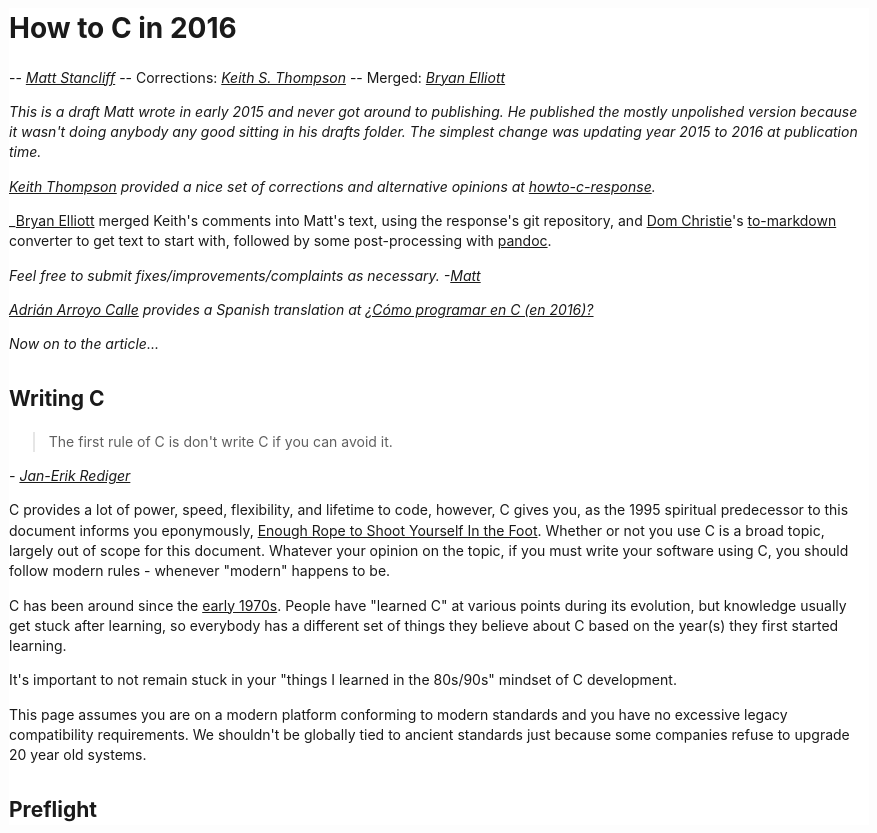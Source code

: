 How to C in 2016
================

-- <cite>[Matt Stancliff]</cite>
-- Corrections: <cite>[Keith S. Thompson]</cite>
-- Merged: <cite>[Bryan Elliott]</cite>

_This is a draft Matt wrote in early 2015 and never got around to publishing. He
published the mostly unpolished version because it wasn't doing anybody any good
sitting in his drafts folder. The simplest change was updating year 2015 to 2016
at publication time._

_[Keith Thompson][Keith S. Thompson] provided a nice set of
corrections and alternative opinions at
[howto-c-response]._

_[Bryan Elliott] merged Keith's comments into Matt's text, using the response's
git repository, and [Dom Christie]'s [to-markdown] converter to get text to
start with, followed by some post-processing with [pandoc].

*Feel free to submit fixes/improvements/complaints as necessary.
-<cite>[Matt]</cite>*

*[Adrián Arroyo Calle] provides a Spanish
translation at
[¿Cómo programar en C (en 2016)?]*

*Now on to the article...*

Writing C
---------

> The first rule of C is don't write C if you can avoid it.

<cite>- [Jan-Erik Rediger]</cite>

C provides a lot of power, speed, flexibility, and lifetime to code, however, C
gives you, as the 1995 spiritual predecessor to this document informs you
eponymously, [Enough Rope to Shoot Yourself In the Foot].  Whether or not you
use C is a broad topic, largely out of scope for this document.  Whatever your
opinion on the topic, if you must write your software using C, you should
follow modern rules - whenever "modern" happens to be.

C has been around since the [early 1970s]. People have "learned C" at various
points during its evolution, but knowledge usually get stuck after learning, so
everybody has a different set of things they believe about C based on the
year(s) they first started learning.

It's important to not remain stuck in your "things I learned in the 80s/90s"
mindset of C development.

This page assumes you are on a modern platform conforming to modern standards
and you have no excessive legacy compatibility requirements. We shouldn't be
globally tied to ancient standards just because some companies refuse to
upgrade 20 year old systems.

Preflight
---------


  [Matt Stancliff]: http://matt.sh
  [Keith S. Thompson]: https://github.com/Keith-S-Thompson
  [Bryan Elliott]: https://github.com/Fordi
  [howto-c-response]: https://github.com/Keith-S-Thompson/how-to-c-response/blob/master/README.md
  [Dom Christie]: https://github.com/domchristie
  [to-markdown]: https://github.com/domchristie/to-markdown
  [pandoc]: http://pandoc.org
  [Matt]: mailto:matt@matt.sh
  [Adrián Arroyo Calle]: https://github.com/AdrianArroyoCalle
  [¿Cómo programar en C (en 2016)?]: https://adrianarroyocalle.github.io/blog/2016/01/10/como-programar-en-c-en-2016/
  [Jan-Erik Rediger]: http://fnordig.de/
  [Enough Rope to Shoot Yourself In the Foot]: http://www.goodreads.com/book/show/103892.Enough_Rope_to_Shoot_Yourself_in_the_Foot
  [early 1970s]: https://www.bell-labs.com/usr/dmr/www/chist.html
  [gcc-specific extensions]: https://gcc.gnu.org/onlinedocs/gcc/C-Extensions.html
  [GCC's optimize options]: https://gcc.gnu.org/onlinedocs/gcc/Optimize-Options.html
  [libutf8]: http://www.haible.de/bruno/packages-libutf8.html
  [newer compiler versions]: https://twitter.com/oliviergay/status/685389448142565376
  [clang LTO]: http://llvm.org/docs/LinkTimeOptimization.html
  [guide]: http://llvm.org/docs/GoldPlugin.html
  [gcc LTO]: https://gcc.gnu.org/onlinedocs/gccint/LTO-Overview.html
  [stddef.h]: http://pubs.opengroup.org/onlinepubs/7908799/xsh/stddef.h.html
  [pragma once]: https://en.wikipedia.org/wiki/Pragma_once
  [The New C: Compound Literals]: http://www.drdobbs.com/the-new-c-compound-literals/184401404
  [dangerous anti-pattern]: https://twitter.com/grynspan/status/685509158024691712
  [C99 VLA]: https://en.wikipedia.org/wiki/Variable-length_array
  [Some people]: https://twitter.com/comex/status/685423016981966848
  [restrict keyword]: https://en.wikipedia.org/wiki/Restrict
  [Unaligned Memory Access]: https://www.kernel.org/doc/Documentation/unaligned-memory-access.txt
  [clang-format]: http://clang.llvm.org/docs/ClangFormat.html
  [clang-tidy]: http://clang.llvm.org/extra/clang-tidy/
  [Benchmarking fun with calloc() and zero pages (2007)]: https://blogs.fau.de/hager/archives/825
  [Copy-on-write in virtual memory management]: https://en.wikipedia.org/wiki/Copy-on-write#Copy-on-write_in_virtual_memory_management
  [Fixed width integer types (since C99)]: http://en.cppreference.com/w/c/types/integer
  [Making Code 64-Bit Clean]: https://developer.apple.com/library/mac/documentation/Darwin/Conceptual/64bitPorting/MakingCode64-BitClean/MakingCode64-BitClean.html
  [sizes of C types across architectures]: https://www.securecoding.cert.org/confluence/pages/viewpage.action?pageId=4374
  [size\_t and ptrdiff\_t]: http://www.viva64.com/en/a/0050/
  [Secure Coding]: https://www.securecoding.cert.org/confluence/display/c/SEI+CERT+C+Coding+Standard
  [Modern C]: http://icube-icps.unistra.fr/img_auth.php/d/db/ModernC.pdf
  [@mattsta]: https://twitter.com/mattsta
  [☁mattsta]: https://github.com/mattsta
  [Sos Sosowski]: https://twitter.com/Sosowski/status/685431663501926400
  [Remi Gacogne]: https://twitter.com/rgacogne/status/685390620723154944
  [Levi Pearson]: https://twitter.com/pineal_servo/status/685393454487056384
  [Christopher]: https://twitter.com/shrydar/status/685375992114757632
  [Chad Miller]: https://twitter.com/chadmiller/status/685469896914919424
  [Many]: https://twitter.com/lordcyphar/status/685444198481412096
  [Colm MacCárthaigh]: https://twitter.com/colmmacc/status/685493166988906497
  [Jeffrey Yasskin]: https://twitter.com/jyasskin/status/685493531515826176
  [Chris Palmer]: https://twitter.com/fugueish/status/685503534230458369
  [@TopShibe]: https://twitter.com/TopShibe/status/685505183762223105
  [Anthony Le Goff]: https://twitter.com/Ideo_logiq/status/685384708188930048
  [@JayBhukhanwala]: https://twitter.com/JayBhukhanwala
  [Return Parameter Types]: #_return-parameter-types
  [Parameter Types]: #_parameter-types
  [Paolo G. Giarrusso]: https://twitter.com/Blaisorblade/status/686042231917178881
  [how-to-c-response]: https://github.com/Keith-S-Thompson/how-to-c-response
  [George Makrydakis]: https://twitter.com/irrequietus/status/685407732464226306